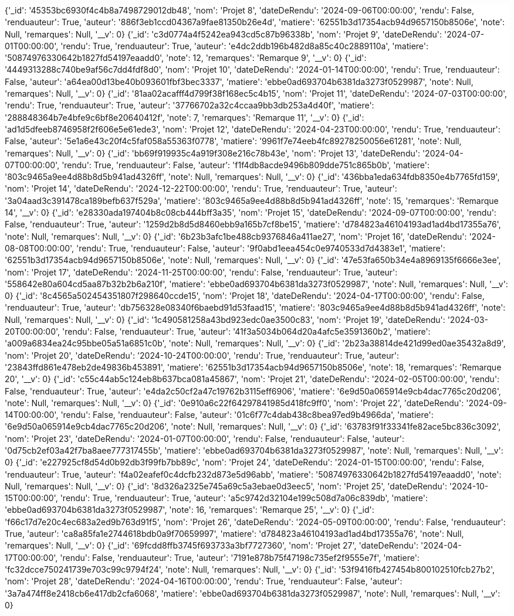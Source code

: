 {'_id': '45353bc6930f4c4b8a7498729012db48', 'nom': 'Projet 8', 'dateDeRendu': '2024-09-06T00:00:00', 'rendu': False, 'renduauteur': True, 'auteur': '886f3eb1ccd04367a9fae81350b26e4d', 'matiere': '62551b3d17354acb94d9657150b8506e', 'note': Null, 'remarques': Null, '__v': 0}
{'_id': 'c3d0774a4f5242ea943cd5c87b96338b', 'nom': 'Projet 9', 'dateDeRendu': '2024-07-01T00:00:00', 'rendu': True, 'renduauteur': True, 'auteur': 'e4dc2ddb196b482d8a85c40c2889110a', 'matiere': '50874976330642b1827fd54197eaadd0', 'note': 12, 'remarques': 'Remarque 9', '__v': 0}
{'_id': '4449313288c740be9af56c7dd4fdf8d0', 'nom': 'Projet 10', 'dateDeRendu': '2024-01-14T00:00:00', 'rendu': True, 'renduauteur': False, 'auteur': 'a64ea00d13be40b093601fbf3bec3337', 'matiere': 'ebbe0ad693704b6381da3273f0529987', 'note': Null, 'remarques': Null, '__v': 0}
{'_id': '81aa02acafff4d799f38f168ec5c4b15', 'nom': 'Projet 11', 'dateDeRendu': '2024-07-03T00:00:00', 'rendu': True, 'renduauteur': True, 'auteur': '37766702a32c4ccaa9bb3db253a4d40f', 'matiere': '288848364b7e4bfe9c6bf8e20640412f', 'note': 7, 'remarques': 'Remarque 11', '__v': 0}
{'_id': 'ad1d5dfeeb8746958f2f606e5e61ede3', 'nom': 'Projet 12', 'dateDeRendu': '2024-04-23T00:00:00', 'rendu': True, 'renduauteur': False, 'auteur': '5e1a6e43c20f4c5faf058a55363f0778', 'matiere': '9961f7e74eeb4fc89278250056e61281', 'note': Null, 'remarques': Null, '__v': 0}
{'_id': 'bb69f919935c4a919f308e216c78b43e', 'nom': 'Projet 13', 'dateDeRendu': '2024-04-07T00:00:00', 'rendu': True, 'renduauteur': False, 'auteur': 'f1f4db8acde9496b809dde751c865b0b', 'matiere': '803c9465a9ee4d88b8d5b941ad4326ff', 'note': Null, 'remarques': Null, '__v': 0}
{'_id': '436bba1eda634fdb8350e4b7765fd159', 'nom': 'Projet 14', 'dateDeRendu': '2024-12-22T00:00:00', 'rendu': True, 'renduauteur': True, 'auteur': '3a04aad3c391478ca189befb637f529a', 'matiere': '803c9465a9ee4d88b8d5b941ad4326ff', 'note': 15, 'remarques': 'Remarque 14', '__v': 0}
{'_id': 'e28330ada197404b8c08cb444bff3a35', 'nom': 'Projet 15', 'dateDeRendu': '2024-09-07T00:00:00', 'rendu': False, 'renduauteur': True, 'auteur': '1259d2b8d5d8460ebb9a165b7cf8be15', 'matiere': 'd784823a46104193ad1ad4bd17355a76', 'note': Null, 'remarques': Null, '__v': 0}
{'_id': '6b23b3afc1be488cb9376846a411ae27', 'nom': 'Projet 16', 'dateDeRendu': '2024-08-08T00:00:00', 'rendu': True, 'renduauteur': False, 'auteur': '9f0abd1eea454c0e9740533d7d4383e1', 'matiere': '62551b3d17354acb94d9657150b8506e', 'note': Null, 'remarques': Null, '__v': 0}
{'_id': '47e53fa650b34e4a8969135f6666e3ee', 'nom': 'Projet 17', 'dateDeRendu': '2024-11-25T00:00:00', 'rendu': False, 'renduauteur': True, 'auteur': '558642e80a604cd5aa87b32b2b6a210f', 'matiere': 'ebbe0ad693704b6381da3273f0529987', 'note': Null, 'remarques': Null, '__v': 0}
{'_id': '8c4565a502454351807f298640ccde15', 'nom': 'Projet 18', 'dateDeRendu': '2024-04-17T00:00:00', 'rendu': False, 'renduauteur': True, 'auteur': 'db756328e08340f6baebd91d53faad15', 'matiere': '803c9465a9ee4d88b8d5b941ad4326ff', 'note': Null, 'remarques': Null, '__v': 0}
{'_id': '1c490581258a43bd923edc0ae3500c83', 'nom': 'Projet 19', 'dateDeRendu': '2024-03-20T00:00:00', 'rendu': False, 'renduauteur': True, 'auteur': '41f3a5034b064d20a4afc5e3591360b2', 'matiere': 'a009a6834ea24c95bbe05a51a6851c0b', 'note': Null, 'remarques': Null, '__v': 0}
{'_id': '2b23a38814de421d99ed0ae35432a8d9', 'nom': 'Projet 20', 'dateDeRendu': '2024-10-24T00:00:00', 'rendu': True, 'renduauteur': True, 'auteur': '23843ffd861e478eb2de49836b453891', 'matiere': '62551b3d17354acb94d9657150b8506e', 'note': 18, 'remarques': 'Remarque 20', '__v': 0}
{'_id': 'c55c44ab5c124eb8b637bca081a45867', 'nom': 'Projet 21', 'dateDeRendu': '2024-02-05T00:00:00', 'rendu': False, 'renduauteur': True, 'auteur': 'e4da2c50cf2a47c19762b3115eff6906', 'matiere': '6e9d50a065914e9cb4dac7765c20d206', 'note': Null, 'remarques': Null, '__v': 0}
{'_id': '0e910a6c22f64297841985d418fc9ff0', 'nom': 'Projet 22', 'dateDeRendu': '2024-09-14T00:00:00', 'rendu': False, 'renduauteur': False, 'auteur': '01c6f77c4dab438c8bea97ed9b4966da', 'matiere': '6e9d50a065914e9cb4dac7765c20d206', 'note': Null, 'remarques': Null, '__v': 0}
{'_id': '63783f91f33341fe82ace5bc836c3092', 'nom': 'Projet 23', 'dateDeRendu': '2024-01-07T00:00:00', 'rendu': False, 'renduauteur': False, 'auteur': '0d75cb2ef03a42f7ba8aee777317455b', 'matiere': 'ebbe0ad693704b6381da3273f0529987', 'note': Null, 'remarques': Null, '__v': 0}
{'_id': 'e227925cf8d54d0b92db3f99fb7bb89c', 'nom': 'Projet 24', 'dateDeRendu': '2024-01-15T00:00:00', 'rendu': False, 'renduauteur': True, 'auteur': 'f4a02eafef0c4dcfb232d873e5d96abb', 'matiere': '50874976330642b1827fd54197eaadd0', 'note': Null, 'remarques': Null, '__v': 0}
{'_id': '8d326a2325e745a69c5a3ebae0d3eec5', 'nom': 'Projet 25', 'dateDeRendu': '2024-10-15T00:00:00', 'rendu': True, 'renduauteur': True, 'auteur': 'a5c9742d32104e199c508d7a06c839db', 'matiere': 'ebbe0ad693704b6381da3273f0529987', 'note': 16, 'remarques': 'Remarque 25', '__v': 0}
{'_id': 'f66c17d7e20c4ec683a2ed9b763d91f5', 'nom': 'Projet 26', 'dateDeRendu': '2024-05-09T00:00:00', 'rendu': False, 'renduauteur': True, 'auteur': 'ca8a85fa1e2744618bdb0a9f70659997', 'matiere': 'd784823a46104193ad1ad4bd17355a76', 'note': Null, 'remarques': Null, '__v': 0}
{'_id': '69fcdd8ffb3745f693733a3bf7727360', 'nom': 'Projet 27', 'dateDeRendu': '2024-04-17T00:00:00', 'rendu': False, 'renduauteur': True, 'auteur': '7191e878b75f47198c735ef2f9555e7f', 'matiere': 'fc32dcce750241739e703c99c9794f24', 'note': Null, 'remarques': Null, '__v': 0}
{'_id': '53f9416fb427454b800102510fcb27b2', 'nom': 'Projet 28', 'dateDeRendu': '2024-04-16T00:00:00', 'rendu': True, 'renduauteur': False, 'auteur': '3a7a474ff8e2418cb6e417db2cfa6068', 'matiere': 'ebbe0ad693704b6381da3273f0529987', 'note': Null, 'remarques': Null, '__v': 0}